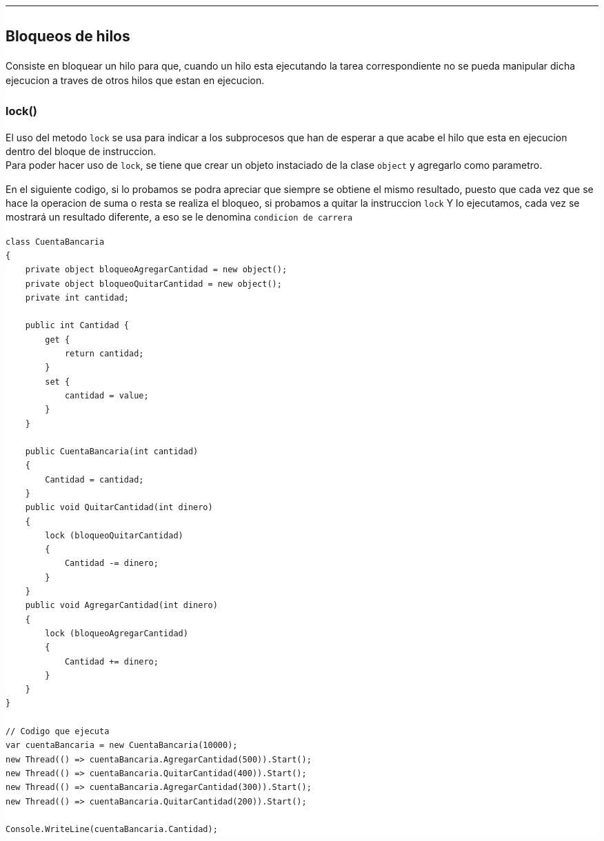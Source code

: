 ```Csharp

```

---
## Bloqueos de hilos
Consiste en bloquear un hilo para que, cuando un hilo esta ejecutando la tarea correspondiente no se pueda manipular dicha ejecucion a traves de otros hilos que estan en ejecucion.

### lock()
El uso del metodo `lock` se usa para indicar a los subprocesos que han de esperar a que acabe el hilo que esta en ejecucion dentro del bloque de instruccion.  
Para poder hacer uso de `lock`, se tiene que crear un objeto instaciado de la clase `object` y agregarlo como parametro.

En el siguiente codigo, si lo probamos se podra apreciar que siempre se obtiene el mismo resultado, puesto que cada vez que se hace la operacion de suma o resta se realiza el bloqueo, si probamos a quitar la instruccion `lock` Y lo ejecutamos, cada vez se mostrará un resultado diferente, a eso se le denomina `condicion de carrera`
```Csharp
class CuentaBancaria
{
    private object bloqueoAgregarCantidad = new object();
    private object bloqueoQuitarCantidad = new object();
    private int cantidad;

    public int Cantidad {
        get {
            return cantidad;
        }
        set {
            cantidad = value;
        }
    }

    public CuentaBancaria(int cantidad)
    {
        Cantidad = cantidad;
    }
    public void QuitarCantidad(int dinero)
    {
        lock (bloqueoQuitarCantidad)
        {
            Cantidad -= dinero;
        }
    }
    public void AgregarCantidad(int dinero)
    {
        lock (bloqueoAgregarCantidad)
        {
            Cantidad += dinero;
        }
    }
}

// Codigo que ejecuta
var cuentaBancaria = new CuentaBancaria(10000);
new Thread(() => cuentaBancaria.AgregarCantidad(500)).Start();
new Thread(() => cuentaBancaria.QuitarCantidad(400)).Start();
new Thread(() => cuentaBancaria.AgregarCantidad(300)).Start();
new Thread(() => cuentaBancaria.QuitarCantidad(200)).Start();

Console.WriteLine(cuentaBancaria.Cantidad);
```